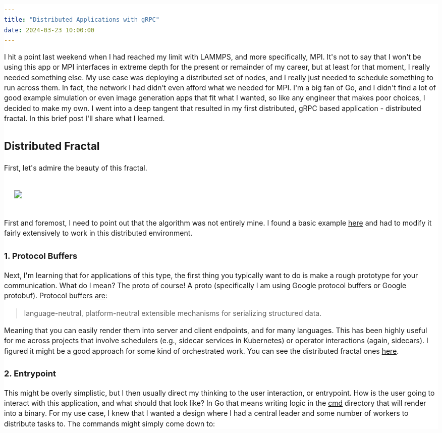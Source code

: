 ```yaml
---
title: "Distributed Applications with gRPC"
date: 2024-03-23 10:00:00
---
```


I hit a point last weekend when I had reached my limit with LAMMPS, and more specifically, MPI. It's not to say that I won't be using this app or MPI interfaces in extreme depth for the present or remainder of my career, but at least for that moment, I really needed something else. My use case was deploying a distributed set of nodes, and I really just needed to schedule something to run across them.  In fact, the network I had didn't even afford what we needed for MPI. I'm a big fan of Go, and I didn't find a lot of good example simulation or even image generation apps that fit what I wanted, so like any engineer that makes poor choices, I decided to make my own. I went into a deep tangent that resulted in my first distributed, gRPC based application - distributed fractal. In this brief post I'll share what I learned.

## Distributed Fractal

First, let's admire the beauty of this fractal.

<div style="padding:20px">
<img src="https://github.com/converged-computing/distributed-fractal/blob/main/mandelbrot.png?raw=true"/>
</div>

First and foremost, I need to point out that the algorithm was not entirely mine. I found a basic example [here](https://github.com/esimov/gobrot) and had to modify it fairly extensively to work in this distributed environment. 

### 1. Protocol Buffers

Next, I'm learning that for applications of this type, the first thing you typically want to do is make a rough prototype for your communication. What do I mean? The proto of course! A proto (specifically I am using Google protocol buffers or Google protobuf). Protocol buffers [are](https://protobuf.dev/):

> language-neutral, platform-neutral extensible mechanisms for serializing structured data.

Meaning that you can easily render them into server and client endpoints, and for many languages. This has been highly useful for me across projects that involve schedulers (e.g., sidecar services in Kubernetes) or operator interactions (again, sidecars). I figured it might be a good approach for some kind of orchestrated work. You can see the distributed fractal ones [here](https://github.com/converged-computing/distributed-fractal/blob/main/api/v1/node.proto#L32). 

### 2. Entrypoint

This might be overly simplistic, but I then usually direct my thinking to the user interaction, or entrypoint. How is the user going to interact with this application, and what should that look like? In Go that means writing logic in the [cmd](https://github.com/converged-computing/distributed-fractal/blob/main/cmd/fractal/fractal.go) directory that will render into a binary. For my use case, I knew that I wanted a design where I had a central leader and some number of workers to distribute tasks to. The commands might simply come down to:
